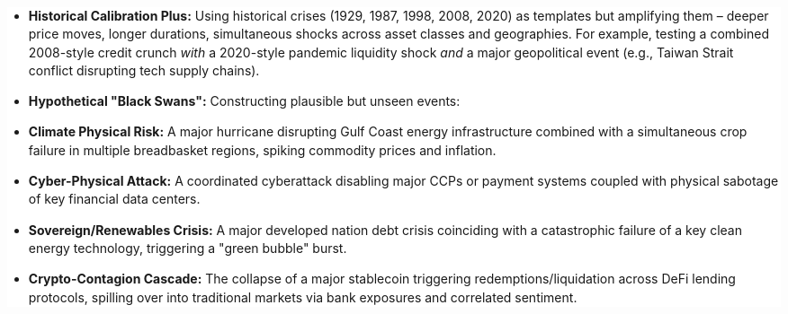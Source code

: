 *   **Historical Calibration Plus:** Using historical crises (1929, 1987, 1998, 2008, 2020) as templates but amplifying them – deeper price moves, longer durations, simultaneous shocks across asset classes and geographies. For example, testing a combined 2008-style credit crunch *with* a 2020-style pandemic liquidity shock *and* a major geopolitical event (e.g., Taiwan Strait conflict disrupting tech supply chains).

*   **Hypothetical "Black Swans":** Constructing plausible but unseen events:

*   **Climate Physical Risk:** A major hurricane disrupting Gulf Coast energy infrastructure combined with a simultaneous crop failure in multiple breadbasket regions, spiking commodity prices and inflation.

*   **Cyber-Physical Attack:** A coordinated cyberattack disabling major CCPs or payment systems coupled with physical sabotage of key financial data centers.

*   **Sovereign/Renewables Crisis:** A major developed nation debt crisis coinciding with a catastrophic failure of a key clean energy technology, triggering a "green bubble" burst.

*   **Crypto-Contagion Cascade:** The collapse of a major stablecoin triggering redemptions/liquidation across DeFi lending protocols, spilling over into traditional markets via bank exposures and correlated sentiment.

